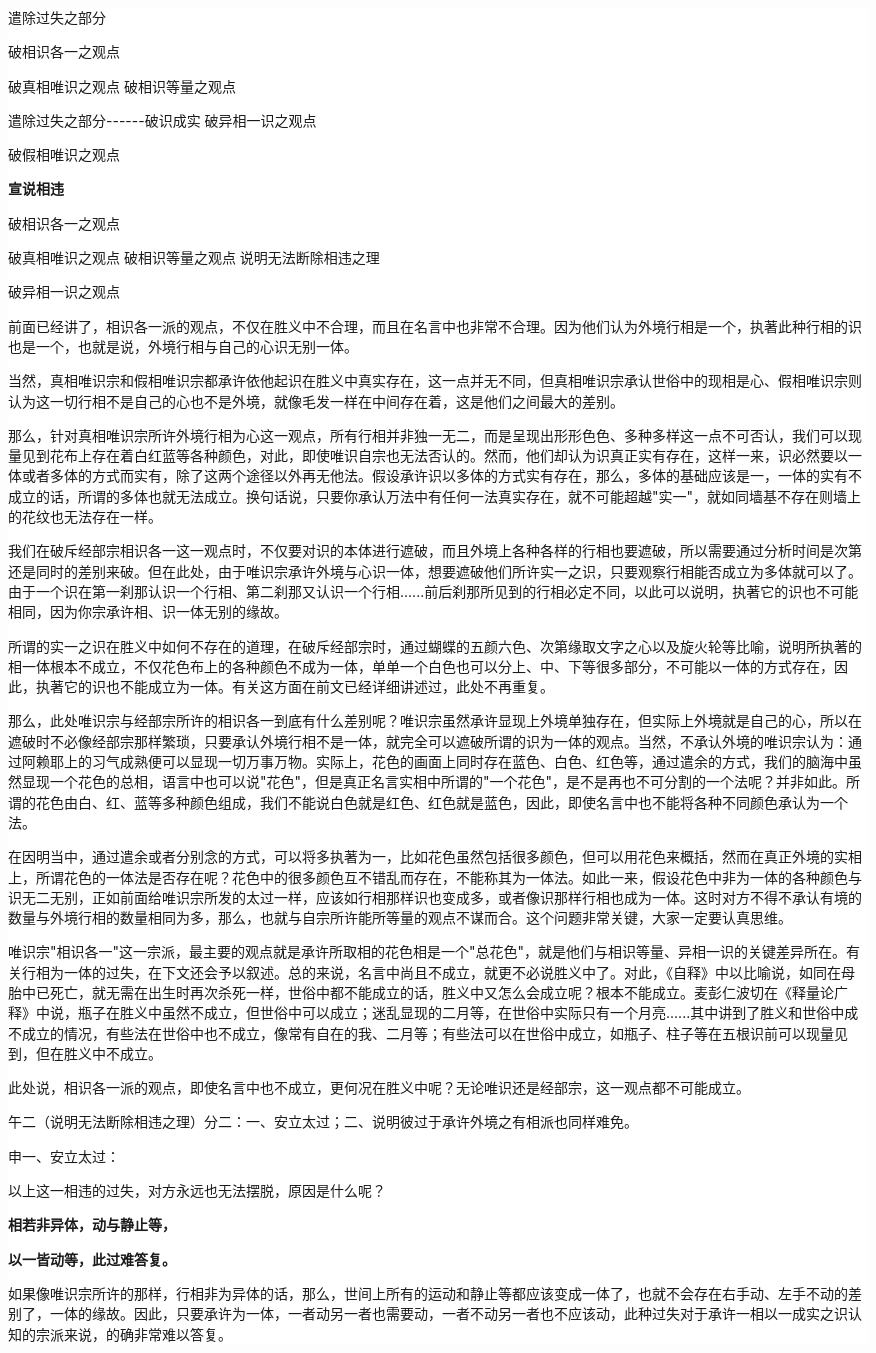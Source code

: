遣除过失之部分

破相识各一之观点

破真相唯识之观点 破相识等量之观点

遣除过失之部分------破识成实 破异相一识之观点

破假相唯识之观点

**宣说相违**

破相识各一之观点

破真相唯识之观点 破相识等量之观点 说明无法断除相违之理

破异相一识之观点

前面已经讲了，相识各一派的观点，不仅在胜义中不合理，而且在名言中也非常不合理。因为他们认为外境行相是一个，执著此种行相的识也是一个，也就是说，外境行相与自己的心识无别一体。

当然，真相唯识宗和假相唯识宗都承许依他起识在胜义中真实存在，这一点并无不同，但真相唯识宗承认世俗中的现相是心、假相唯识宗则认为这一切行相不是自己的心也不是外境，就像毛发一样在中间存在着，这是他们之间最大的差别。

那么，针对真相唯识宗所许外境行相为心这一观点，所有行相并非独一无二，而是呈现出形形色色、多种多样这一点不可否认，我们可以现量见到花布上存在着白红蓝等各种颜色，对此，即使唯识自宗也无法否认的。然而，他们却认为识真正实有存在，这样一来，识必然要以一体或者多体的方式而实有，除了这两个途径以外再无他法。假设承许识以多体的方式实有存在，那么，多体的基础应该是一，一体的实有不成立的话，所谓的多体也就无法成立。换句话说，只要你承认万法中有任何一法真实存在，就不可能超越"实一"，就如同墙基不存在则墙上的花纹也无法存在一样。

我们在破斥经部宗相识各一这一观点时，不仅要对识的本体进行遮破，而且外境上各种各样的行相也要遮破，所以需要通过分析时间是次第还是同时的差别来破。但在此处，由于唯识宗承许外境与心识一体，想要遮破他们所许实一之识，只要观察行相能否成立为多体就可以了。由于一个识在第一刹那认识一个行相、第二刹那又认识一个行相......前后刹那所见到的行相必定不同，以此可以说明，执著它的识也不可能相同，因为你宗承许相、识一体无别的缘故。

所谓的实一之识在胜义中如何不存在的道理，在破斥经部宗时，通过蝴蝶的五颜六色、次第缘取文字之心以及旋火轮等比喻，说明所执著的相一体根本不成立，不仅花色布上的各种颜色不成为一体，单单一个白色也可以分上、中、下等很多部分，不可能以一体的方式存在，因此，执著它的识也不能成立为一体。有关这方面在前文已经详细讲述过，此处不再重复。

那么，此处唯识宗与经部宗所许的相识各一到底有什么差别呢？唯识宗虽然承许显现上外境单独存在，但实际上外境就是自己的心，所以在遮破时不必像经部宗那样繁琐，只要承认外境行相不是一体，就完全可以遮破所谓的识为一体的观点。当然，不承认外境的唯识宗认为：通过阿赖耶上的习气成熟便可以显现一切万事万物。实际上，花色的画面上同时存在蓝色、白色、红色等，通过遣余的方式，我们的脑海中虽然显现一个花色的总相，语言中也可以说"花色"，但是真正名言实相中所谓的"一个花色"，是不是再也不可分割的一个法呢？并非如此。所谓的花色由白、红、蓝等多种颜色组成，我们不能说白色就是红色、红色就是蓝色，因此，即使名言中也不能将各种不同颜色承认为一个法。

在因明当中，通过遣余或者分别念的方式，可以将多执著为一，比如花色虽然包括很多颜色，但可以用花色来概括，然而在真正外境的实相上，所谓花色的一体法是否存在呢？花色中的很多颜色互不错乱而存在，不能称其为一体法。如此一来，假设花色中非为一体的各种颜色与识无二无别，正如前面给唯识宗所发的太过一样，应该如行相那样识也变成多，或者像识那样行相也成为一体。这时对方不得不承认有境的数量与外境行相的数量相同为多，那么，也就与自宗所许能所等量的观点不谋而合。这个问题非常关键，大家一定要认真思维。

唯识宗"相识各一"这一宗派，最主要的观点就是承许所取相的花色相是一个"总花色"，就是他们与相识等量、异相一识的关键差异所在。有关行相为一体的过失，在下文还会予以叙述。总的来说，名言中尚且不成立，就更不必说胜义中了。对此，《自释》中以比喻说，如同在母胎中已死亡，就无需在出生时再次杀死一样，世俗中都不能成立的话，胜义中又怎么会成立呢？根本不能成立。麦彭仁波切在《释量论广释》中说，瓶子在胜义中虽然不成立，但世俗中可以成立；迷乱显现的二月等，在世俗中实际只有一个月亮......其中讲到了胜义和世俗中成不成立的情况，有些法在世俗中也不成立，像常有自在的我、二月等；有些法可以在世俗中成立，如瓶子、柱子等在五根识前可以现量见到，但在胜义中不成立。

此处说，相识各一派的观点，即使名言中也不成立，更何况在胜义中呢？无论唯识还是经部宗，这一观点都不可能成立。

午二（说明无法断除相违之理）分二：一、安立太过；二、说明彼过于承许外境之有相派也同样难免。

申一、安立太过：

以上这一相违的过失，对方永远也无法摆脱，原因是什么呢？

**相若非异体，动与静止等，**

**以一皆动等，此过难答复。**

如果像唯识宗所许的那样，行相非为异体的话，那么，世间上所有的运动和静止等都应该变成一体了，也就不会存在右手动、左手不动的差别了，一体的缘故。因此，只要承许为一体，一者动另一者也需要动，一者不动另一者也不应该动，此种过失对于承许一相以一成实之识认知的宗派来说，的确非常难以答复。
